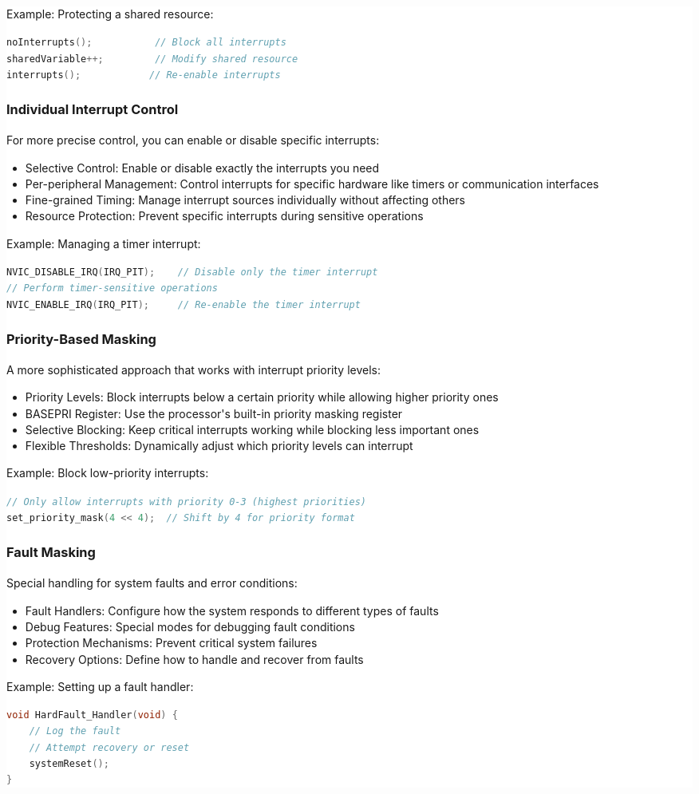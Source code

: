 Example: Protecting a shared resource:
```cpp
noInterrupts();           // Block all interrupts
sharedVariable++;         // Modify shared resource
interrupts();            // Re-enable interrupts
```

### Individual Interrupt Control

For more precise control, you can enable or disable specific interrupts:

*   Selective Control: Enable or disable exactly the interrupts you need
*   Per-peripheral Management: Control interrupts for specific hardware like timers or communication interfaces
*   Fine-grained Timing: Manage interrupt sources individually without affecting others
*   Resource Protection: Prevent specific interrupts during sensitive operations

Example: Managing a timer interrupt:
```cpp
NVIC_DISABLE_IRQ(IRQ_PIT);    // Disable only the timer interrupt
// Perform timer-sensitive operations
NVIC_ENABLE_IRQ(IRQ_PIT);     // Re-enable the timer interrupt
```

### Priority-Based Masking

A more sophisticated approach that works with interrupt priority levels:

*   Priority Levels: Block interrupts below a certain priority while allowing higher priority ones
*   BASEPRI Register: Use the processor's built-in priority masking register
*   Selective Blocking: Keep critical interrupts working while blocking less important ones
*   Flexible Thresholds: Dynamically adjust which priority levels can interrupt

Example: Block low-priority interrupts:
```cpp
// Only allow interrupts with priority 0-3 (highest priorities)
set_priority_mask(4 << 4);  // Shift by 4 for priority format
```

### Fault Masking

Special handling for system faults and error conditions:

*   Fault Handlers: Configure how the system responds to different types of faults
*   Debug Features: Special modes for debugging fault conditions
*   Protection Mechanisms: Prevent critical system failures
*   Recovery Options: Define how to handle and recover from faults

Example: Setting up a fault handler:
```cpp
void HardFault_Handler(void) {
    // Log the fault
    // Attempt recovery or reset
    systemReset();
}
```
